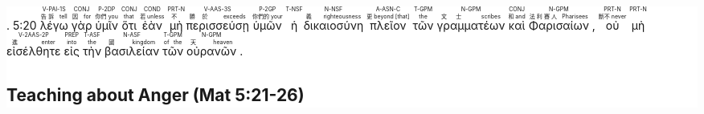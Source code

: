 <span class='punctuation'>.</span> 5:20 <RUBY><ruby><ruby><span class='verb'>λέγω</span><rt>告訴 tell</rt></ruby><rt>V-PAI-1S</rt></RUBY> <RUBY><ruby><ruby>γὰρ<rt>因 for</rt></ruby><rt>CONJ</rt></RUBY> <RUBY><ruby><ruby>ὑμῖν<rt>你們 you</rt></ruby><rt>P-2DP</rt></RUBY> <RUBY><ruby><ruby>ὅτι<rt>that</rt></ruby><rt>CONJ</rt></RUBY> <RUBY><ruby><ruby>ἐὰν<rt>若 unless</rt></ruby><rt>COND</rt></RUBY> <RUBY><ruby><ruby>μὴ<rt>不</rt></ruby><rt>PRT-N</rt></RUBY> <RUBY><ruby><ruby><span class='verb'>περισσεύσῃ</span><rt>勝於 exceeds</rt></ruby><rt>V-AAS-3S</rt></RUBY> <RUBY><ruby><ruby>ὑμῶν<rt>你們的 your</rt></ruby><rt>P-2GP</rt></RUBY> <RUBY><ruby><ruby>ἡ<rt></rt></ruby><rt>T-NSF</rt></RUBY> <RUBY><ruby><ruby>δικαιοσύνη<rt>義 righteousness</rt></ruby><rt>N-NSF</rt></RUBY> <RUBY><ruby><ruby>πλεῖον<rt>更 beyond [that]</rt></ruby><rt>A-ASN-C</rt></RUBY> <RUBY><ruby><ruby>τῶν<rt>the</rt></ruby><rt>T-GPM</rt></RUBY> <RUBY><ruby><ruby>γραμματέων<rt>文士 scribes</rt></ruby><rt>N-GPM</rt></RUBY> <RUBY><ruby><ruby>καὶ<rt>和 and</rt></ruby><rt>CONJ</rt></RUBY> <RUBY><ruby><ruby>Φαρισαίων<rt>法利賽人 Pharisees</rt></ruby><rt>N-GPM</rt></RUBY> <span class='punctuation'>,</span> <RUBY><ruby><ruby>οὐ<rt>斷不 never</rt></ruby><rt>PRT-N</rt></RUBY> <RUBY><ruby><ruby>μὴ<rt></rt></ruby><rt>PRT-N</rt></RUBY> <RUBY><ruby><ruby><span class='verb'>εἰσέλθητε</span><rt>進 enter</rt></ruby><rt>V-2AAS-2P</rt></RUBY> <RUBY><ruby><ruby>εἰς<rt>into</rt></ruby><rt>PREP</rt></RUBY> <RUBY><ruby><ruby>τὴν<rt>the</rt></ruby><rt>T-ASF</rt></RUBY> <RUBY><ruby><ruby>βασιλείαν<rt>國 kingdom</rt></ruby><rt>N-ASF</rt></RUBY> <RUBY><ruby><ruby>τῶν<rt>of the</rt></ruby><rt>T-GPM</rt></RUBY> <RUBY><ruby><ruby>οὐρανῶν<rt>天 heaven</rt></ruby><rt>N-GPM</rt></RUBY> <span class='punctuation'>.</span> 

## Teaching about Anger (Mat 5:21-26)
